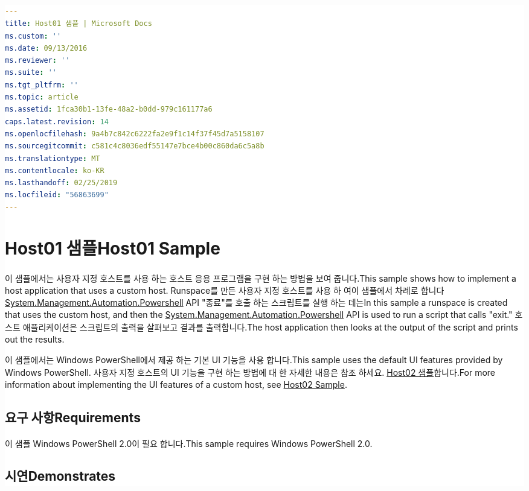 ```yaml
---
title: Host01 샘플 | Microsoft Docs
ms.custom: ''
ms.date: 09/13/2016
ms.reviewer: ''
ms.suite: ''
ms.tgt_pltfrm: ''
ms.topic: article
ms.assetid: 1fca30b1-13fe-48a2-b0dd-979c161177a6
caps.latest.revision: 14
ms.openlocfilehash: 9a4b7c842c6222fa2e9f1c14f37f45d7a5158107
ms.sourcegitcommit: c581c4c8036edf55147e7bce4b00c860da6c5a8b
ms.translationtype: MT
ms.contentlocale: ko-KR
ms.lasthandoff: 02/25/2019
ms.locfileid: "56863699"
---
```

# <a name="host01-sample"></a><span data-ttu-id="2319d-102">Host01 샘플</span><span class="sxs-lookup"><span data-stu-id="2319d-102">Host01 Sample</span></span>

<span data-ttu-id="2319d-103">이 샘플에서는 사용자 지정 호스트를 사용 하는 호스트 응용 프로그램을 구현 하는 방법을 보여 줍니다.</span><span class="sxs-lookup"><span data-stu-id="2319d-103">This sample shows how to implement a host application that uses a custom host.</span></span> <span data-ttu-id="2319d-104">Runspace를 만든 사용자 지정 호스트를 사용 하 여이 샘플에서 차례로 합니다 [System.Management.Automation.Powershell](/dotnet/api/System.Management.Automation.PowerShell) API "종료"를 호출 하는 스크립트를 실행 하는 데는</span><span class="sxs-lookup"><span data-stu-id="2319d-104">In this sample a runspace is created that uses the custom host, and then the [System.Management.Automation.Powershell](/dotnet/api/System.Management.Automation.PowerShell) API is used to run a script that calls "exit."</span></span> <span data-ttu-id="2319d-105">호스트 애플리케이션은 스크립트의 출력을 살펴보고 결과를 출력합니다.</span><span class="sxs-lookup"><span data-stu-id="2319d-105">The host application then looks at the output of the script and prints out the results.</span></span>

 <span data-ttu-id="2319d-106">이 샘플에서는 Windows PowerShell에서 제공 하는 기본 UI 기능을 사용 합니다.</span><span class="sxs-lookup"><span data-stu-id="2319d-106">This sample uses the default UI features provided by Windows PowerShell.</span></span> <span data-ttu-id="2319d-107">사용자 지정 호스트의 UI 기능을 구현 하는 방법에 대 한 자세한 내용은 참조 하세요. [Host02 샘플](./host02-sample.md)합니다.</span><span class="sxs-lookup"><span data-stu-id="2319d-107">For more information about implementing the UI features of a custom host, see [Host02 Sample](./host02-sample.md).</span></span>

## <a name="requirements"></a><span data-ttu-id="2319d-108">요구 사항</span><span class="sxs-lookup"><span data-stu-id="2319d-108">Requirements</span></span>

 <span data-ttu-id="2319d-109">이 샘플 Windows PowerShell 2.0이 필요 합니다.</span><span class="sxs-lookup"><span data-stu-id="2319d-109">This sample requires Windows PowerShell 2.0.</span></span>

## <a name="demonstrates"></a><span data-ttu-id="2319d-110">시연</span><span class="sxs-lookup"><span data-stu-id="2319d-110">Demonstrates</span></span>

